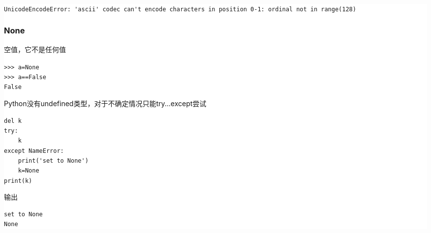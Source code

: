 ```
UnicodeEncodeError: 'ascii' codec can't encode characters in position 0-1: ordinal not in range(128)
```

### None
空值，它不是任何值
```
>>> a=None
>>> a==False
False
```
Python没有undefined类型，对于不确定情况只能try...except尝试
```
del k
try:
    k
except NameError:
    print('set to None')
    k=None
print(k)
```
输出
```
set to None
None
```


